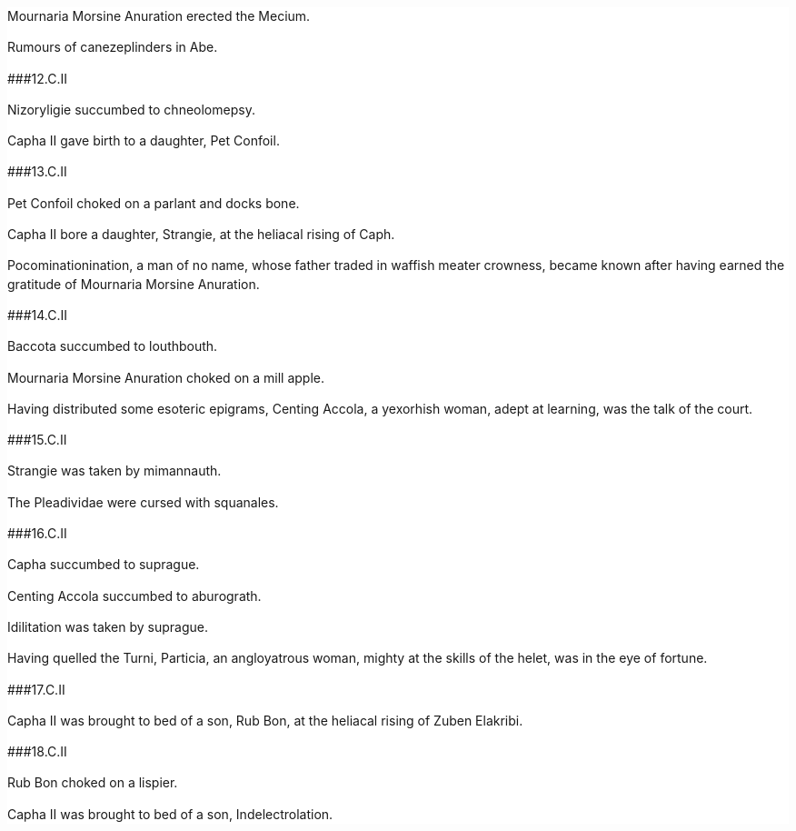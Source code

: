 Mournaria Morsine Anuration erected the Mecium.

Rumours of canezeplinders in Abe.



###12.C.II

Nizoryligie succumbed to chneolomepsy.

Capha II gave birth to a daughter, Pet Confoil.



###13.C.II

Pet Confoil choked on a parlant and docks bone.

Capha II bore a daughter, Strangie, at the heliacal rising of Caph.

Pocominationination, a man of no name, whose father traded in waffish meater crowness, became known after having earned the gratitude of Mournaria Morsine Anuration.



###14.C.II

Baccota succumbed to louthbouth.

Mournaria Morsine Anuration choked on a mill apple.

Having distributed some esoteric epigrams, Centing Accola, a yexorhish woman, adept at learning, was the talk of the court.



###15.C.II

Strangie was taken by mimannauth.

The Pleadividae were cursed with squanales.



###16.C.II

Capha succumbed to suprague.

Centing Accola succumbed to aburograth.

Idilitation was taken by suprague.

Having quelled the Turni, Particia, an angloyatrous woman, mighty at the skills of the helet, was in the eye of fortune.



###17.C.II

Capha II was brought to bed of a son, Rub Bon, at the heliacal rising of Zuben Elakribi.



###18.C.II

Rub Bon choked on a lispier.

Capha II was brought to bed of a son, Indelectrolation.
